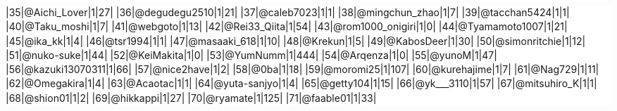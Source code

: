 |35|@Aichi_Lover|1|27|
|36|@degudegu2510|1|21|
|37|@caleb7023|1|1|
|38|@mingchun_zhao|1|7|
|39|@tacchan5424|1|1|
|40|@Taku_moshi|1|7|
|41|@webgoto|1|13|
|42|@Rei33_Qiita|1|54|
|43|@rom1000_onigiri|1|0|
|44|@Tyamamoto1007|1|21|
|45|@ika_kk|1|4|
|46|@tsr1994|1|1|
|47|@masaaki_618|1|10|
|48|@Krekun|1|5|
|49|@KabosDeer|1|30|
|50|@simonritchie|1|12|
|51|@nuko-suke|1|44|
|52|@KeiMakita|1|0|
|53|@YumNumm|1|444|
|54|@Arqenza|1|0|
|55|@yunoM|1|47|
|56|@kazuki13070311|1|66|
|57|@nice2have|1|2|
|58|@0ba|1|18|
|59|@moromi25|1|107|
|60|@kurehajime|1|7|
|61|@Nag729|1|11|
|62|@Omegakira|1|4|
|63|@Acaotac|1|1|
|64|@yuta-sanjyo|1|4|
|65|@getty104|1|15|
|66|@yk___3110|1|57|
|67|@mitsuhiro_K|1|1|
|68|@shion01|1|2|
|69|@hikkappi|1|27|
|70|@ryamate|1|125|
|71|@faable01|1|33|